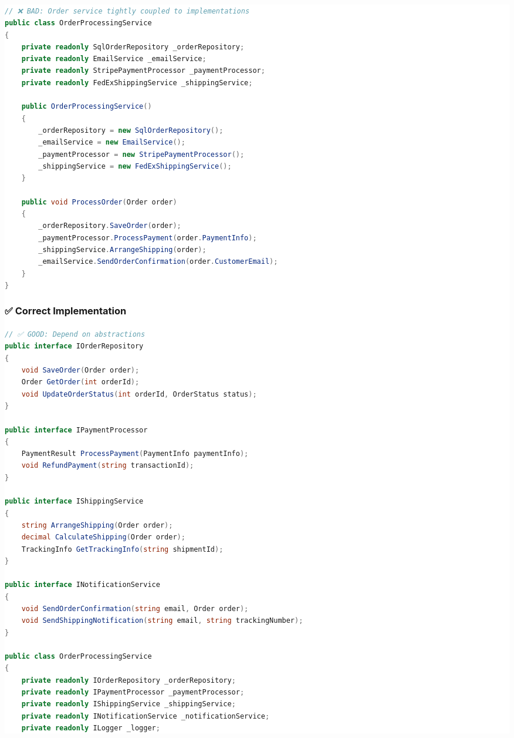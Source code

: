 ```csharp
// ❌ BAD: Order service tightly coupled to implementations
public class OrderProcessingService
{
    private readonly SqlOrderRepository _orderRepository;
    private readonly EmailService _emailService;
    private readonly StripePaymentProcessor _paymentProcessor;
    private readonly FedExShippingService _shippingService;

    public OrderProcessingService()
    {
        _orderRepository = new SqlOrderRepository();
        _emailService = new EmailService();
        _paymentProcessor = new StripePaymentProcessor();
        _shippingService = new FedExShippingService();
    }

    public void ProcessOrder(Order order)
    {
        _orderRepository.SaveOrder(order);
        _paymentProcessor.ProcessPayment(order.PaymentInfo);
        _shippingService.ArrangeShipping(order);
        _emailService.SendOrderConfirmation(order.CustomerEmail);
    }
}
```

### ✅ Correct Implementation

```csharp
// ✅ GOOD: Depend on abstractions
public interface IOrderRepository
{
    void SaveOrder(Order order);
    Order GetOrder(int orderId);
    void UpdateOrderStatus(int orderId, OrderStatus status);
}

public interface IPaymentProcessor
{
    PaymentResult ProcessPayment(PaymentInfo paymentInfo);
    void RefundPayment(string transactionId);
}

public interface IShippingService
{
    string ArrangeShipping(Order order);
    decimal CalculateShipping(Order order);
    TrackingInfo GetTrackingInfo(string shipmentId);
}

public interface INotificationService
{
    void SendOrderConfirmation(string email, Order order);
    void SendShippingNotification(string email, string trackingNumber);
}

public class OrderProcessingService
{
    private readonly IOrderRepository _orderRepository;
    private readonly IPaymentProcessor _paymentProcessor;
    private readonly IShippingService _shippingService;
    private readonly INotificationService _notificationService;
    private readonly ILogger _logger;
```